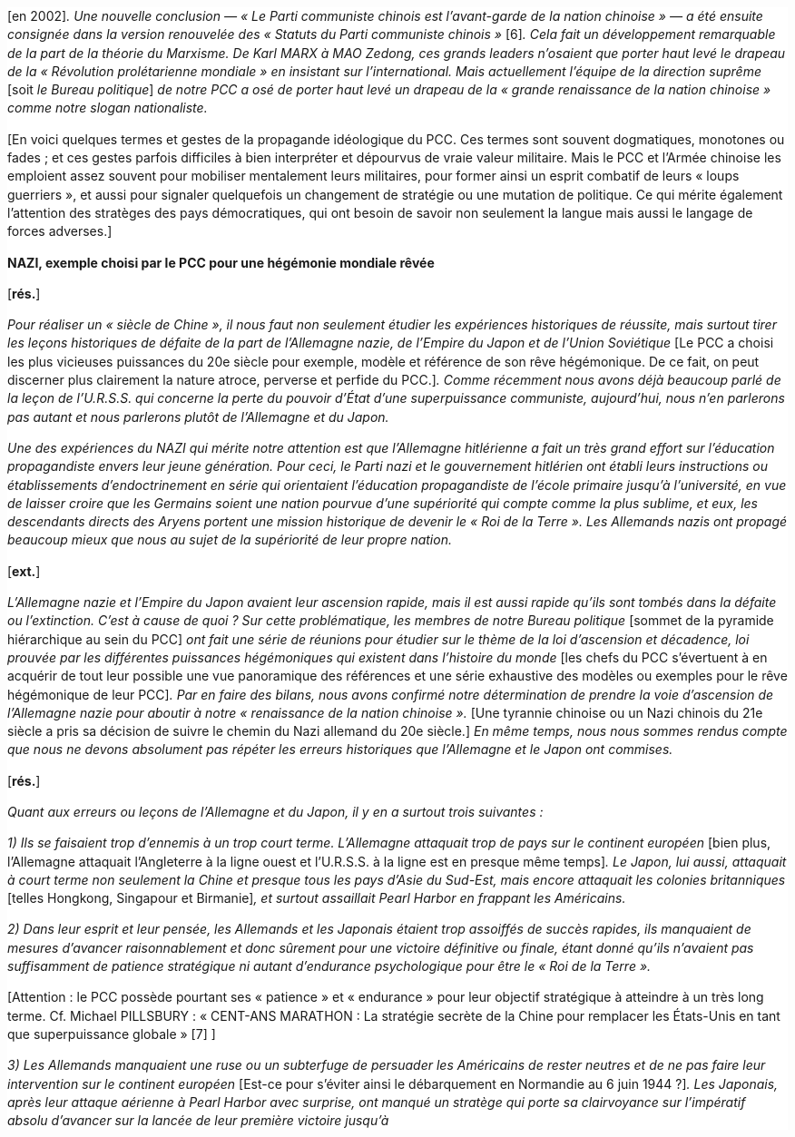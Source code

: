 </i>[en 2002]<i>. Une nouvelle conclusion — « Le Parti communiste chinois est l’avant-garde de la nation chinoise » — a été ensuite consignée dans la version renouvelée des « Statuts du Parti communiste chinois »</i> [6]<i>. Cela fait un développement remarquable de la part de la théorie du Marxisme. De Karl M</i><i>ARX</i><i> à M</i><i>AO</i><i> Zedong, ces grands leaders n’osaient que porter haut levé le drapeau de la « Révolution prolétarienne mondiale » en insistant sur l’international. Mais actuellement l’équipe de la direction suprême </i>[soit <i>le Bureau politique</i>] <i>de notre PCC a osé de porter haut levé un drapeau de la « grande renaissance de la nation chinoise » comme notre slogan nationaliste.</i></p> <p>[En voici quelques termes et gestes de la propagande idéologique du PCC. Ces termes sont souvent dogmatiques, monotones ou fades ; et ces gestes parfois difficiles à bien interpréter et dépourvus de vraie valeur militaire. Mais le PCC et l’Armée chinoise les emploient assez souvent pour mobiliser mentalement leurs militaires, pour former ainsi un esprit combatif de leurs « loups guerriers », et aussi pour signaler quelquefois un changement de stratégie ou une mutation de politique. Ce qui mérite également l’attention des stratèges des pays démocratiques, qui ont besoin de savoir non seulement la langue mais aussi le langage de forces adverses.]</p> <p><b>NAZI</b><b>, exemple choisi par le </b><b>PCC</b><b> pour une hégémonie mondiale rêvée</b></p> <p>[<b>rés.</b>]</p> <p><i>Pour réaliser un « siècle de Chine », il nous faut non seulement étudier les expériences historiques de réussite, mais surtout tirer les leçons historiques de défaite de la part de l’Allemagne nazie, de l’Empire du Japon et de l’Union Soviétique </i>[Le PCC a choisi les plus vicieuses puissances du 20e siècle pour exemple, modèle et référence de son rêve hégémonique. De ce fait, on peut discerner plus clairement la nature atroce, perverse et perfide du PCC.]<i>. Comme récemment nous avons déjà beaucoup parlé de la leçon de l’U.R.S.S. qui concerne la perte du pouvoir d’État d’une superpuissance communiste, aujourd’hui, nous n’en parlerons pas autant et nous parlerons plutôt de l’Allemagne et du Japon.</i></p> <p><i>Une des expériences du NAZI qui mérite notre attention est que l’Allemagne hitlérienne a fait un très grand effort sur l’éducation propagandiste envers leur jeune génération. Pour ceci, le Parti nazi et le gouvernement hitlérien ont établi leurs instructions ou établissements d’endoctrinement en série qui orientaient l’éducation propagandiste de l’école primaire jusqu’à l’université, en vue de laisser croire que les Germains soient une nation pourvue d’une supériorité qui compte comme la plus sublime, et eux, les descendants directs des Aryens portent une mission historique de devenir le « Roi de la Terre ». Les Allemands nazis ont propagé beaucoup mieux que nous au sujet de la supériorité de leur propre nation.</i></p> <p>[<b>ext.</b>]</p> <p><i>L’Allemagne nazie et l’Empire du Japon avaient leur ascension rapide, mais il est aussi rapide qu’ils sont tombés dans la défaite ou l’extinction. C’est à cause de quoi ? Sur cette problématique, les membres</i> <i>de notre Bureau politique </i>[sommet de la pyramide hiérarchique au sein du PCC] <i>ont fait une série de réunions pour étudier sur le thème de la loi d’ascension et décadence, loi prouvée par les différentes puissances hégémoniques qui existent dans l’histoire du monde </i>[les chefs du PCC s’évertuent à en acquérir de tout leur possible une vue panoramique des références et une série exhaustive des modèles ou exemples pour le rêve hégémonique de leur PCC]<i>. Par en faire des bilans, nous avons confirmé notre détermination de prendre la voie d’ascension de l’Allemagne nazie pour aboutir à notre « renaissance de la nation chinoise ». </i>[Une tyrannie chinoise ou un Nazi chinois du 21e siècle a pris sa décision de suivre le chemin du Nazi allemand du 20e siècle.]<i> En même temps, nous nous sommes rendus compte que nous ne devons absolument pas répéter les erreurs historiques que l’Allemagne et le Japon ont commises. </i></p> <p>[<b>rés.</b>]</p> <p><i>Quant aux erreurs ou leçons de l’Allemagne et du Japon, il y en a surtout trois suivantes :</i></p> <p><i>1) Ils se faisaient trop d’ennemis à un trop court terme. L’Allemagne attaquait trop de pays sur le continent européen </i>[bien plus, l’Allemagne attaquait l’Angleterre à la ligne ouest et l’U.R.S.S. à la ligne est en presque même temps]<i>. Le Japon, lui aussi, attaquait à court terme non seulement la Chine et presque tous les pays d’Asie du Sud-Est, mais encore attaquait les colonies britanniques </i>[telles Hongkong, Singapour et Birmanie]<i>, et surtout assaillait Pearl Harbor en frappant les Américains.</i></p> <p><i>2) Dans leur esprit et leur pensée, les Allemands et les Japonais étaient trop assoiffés de succès rapides, ils manquaient de mesures d’avancer raisonnablement et donc sûrement pour une victoire définitive ou finale, étant donné qu’ils n’avaient pas suffisamment de patience stratégique ni autant d’endurance psychologique pour être le « Roi de la Terre ». </i></p> <p>[Attention : le PCC possède pourtant ses « patience » et « endurance » pour leur objectif stratégique à atteindre à un très long terme. Cf. Michael PILLSBURY : « CENT-ANS MARATHON : La stratégie secrète de la Chine pour remplacer les États-Unis en tant que superpuissance globale » [7] ]</p> <p><i>3) Les Allemands manquaient une ruse ou un subterfuge de persuader les Américains de rester neutres et de ne pas faire leur intervention sur le continent européen </i>[Est-ce pour s’éviter ainsi le débarquement en Normandie au 6 juin 1944 ?]<i>. Les Japonais, après leur attaque aérienne à Pearl Harbor avec surprise, ont manqué un stratège qui porte sa clairvoyance sur l’impératif absolu d’avancer sur la lancée de leur première victoire jusqu’à